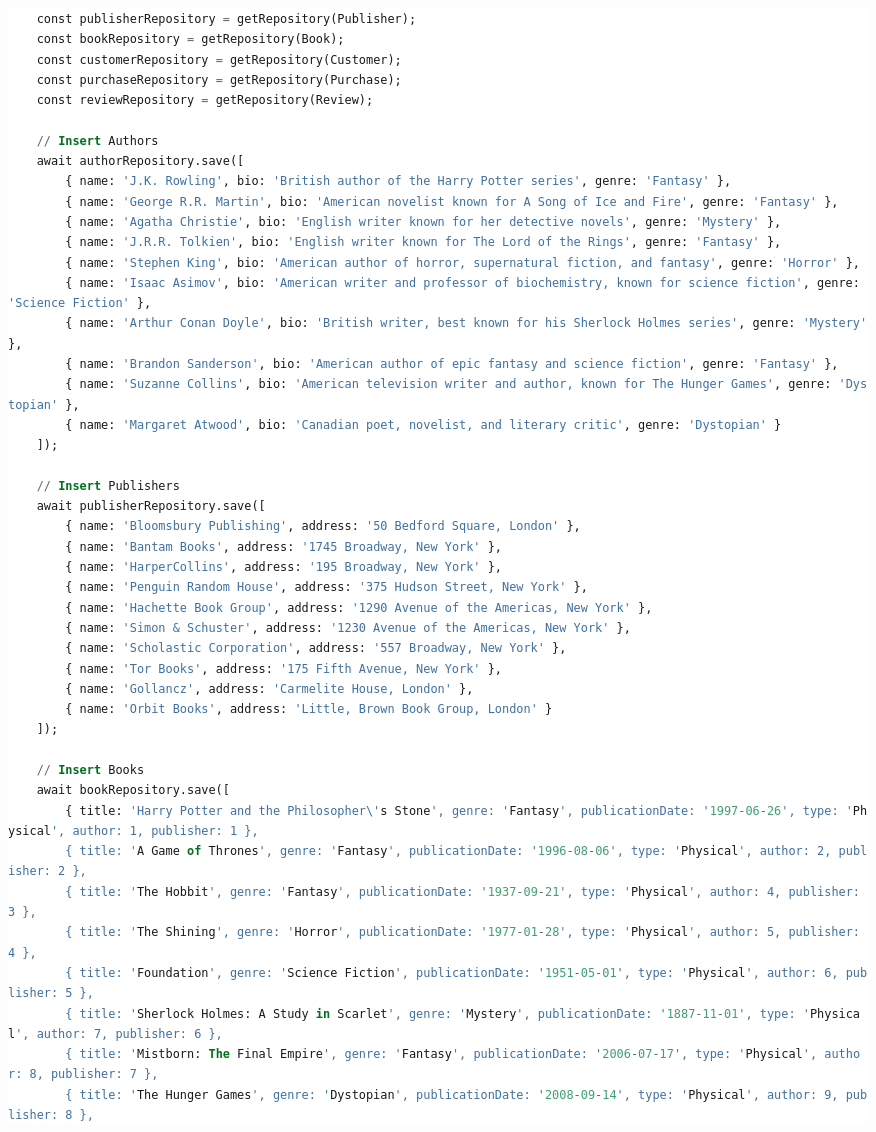 ```sql
    const publisherRepository = getRepository(Publisher);
    const bookRepository = getRepository(Book);
    const customerRepository = getRepository(Customer);
    const purchaseRepository = getRepository(Purchase);
    const reviewRepository = getRepository(Review);

    // Insert Authors
    await authorRepository.save([
        { name: 'J.K. Rowling', bio: 'British author of the Harry Potter series', genre: 'Fantasy' },
        { name: 'George R.R. Martin', bio: 'American novelist known for A Song of Ice and Fire', genre: 'Fantasy' },
        { name: 'Agatha Christie', bio: 'English writer known for her detective novels', genre: 'Mystery' },
        { name: 'J.R.R. Tolkien', bio: 'English writer known for The Lord of the Rings', genre: 'Fantasy' },
        { name: 'Stephen King', bio: 'American author of horror, supernatural fiction, and fantasy', genre: 'Horror' },
        { name: 'Isaac Asimov', bio: 'American writer and professor of biochemistry, known for science fiction', genre: 'Science Fiction' },
        { name: 'Arthur Conan Doyle', bio: 'British writer, best known for his Sherlock Holmes series', genre: 'Mystery' },
        { name: 'Brandon Sanderson', bio: 'American author of epic fantasy and science fiction', genre: 'Fantasy' },
        { name: 'Suzanne Collins', bio: 'American television writer and author, known for The Hunger Games', genre: 'Dystopian' },
        { name: 'Margaret Atwood', bio: 'Canadian poet, novelist, and literary critic', genre: 'Dystopian' }
    ]);

    // Insert Publishers
    await publisherRepository.save([
        { name: 'Bloomsbury Publishing', address: '50 Bedford Square, London' },
        { name: 'Bantam Books', address: '1745 Broadway, New York' },
        { name: 'HarperCollins', address: '195 Broadway, New York' },
        { name: 'Penguin Random House', address: '375 Hudson Street, New York' },
        { name: 'Hachette Book Group', address: '1290 Avenue of the Americas, New York' },
        { name: 'Simon & Schuster', address: '1230 Avenue of the Americas, New York' },
        { name: 'Scholastic Corporation', address: '557 Broadway, New York' },
        { name: 'Tor Books', address: '175 Fifth Avenue, New York' },
        { name: 'Gollancz', address: 'Carmelite House, London' },
        { name: 'Orbit Books', address: 'Little, Brown Book Group, London' }
    ]);

    // Insert Books
    await bookRepository.save([
        { title: 'Harry Potter and the Philosopher\'s Stone', genre: 'Fantasy', publicationDate: '1997-06-26', type: 'Physical', author: 1, publisher: 1 },
        { title: 'A Game of Thrones', genre: 'Fantasy', publicationDate: '1996-08-06', type: 'Physical', author: 2, publisher: 2 },
        { title: 'The Hobbit', genre: 'Fantasy', publicationDate: '1937-09-21', type: 'Physical', author: 4, publisher: 3 },
        { title: 'The Shining', genre: 'Horror', publicationDate: '1977-01-28', type: 'Physical', author: 5, publisher: 4 },
        { title: 'Foundation', genre: 'Science Fiction', publicationDate: '1951-05-01', type: 'Physical', author: 6, publisher: 5 },
        { title: 'Sherlock Holmes: A Study in Scarlet', genre: 'Mystery', publicationDate: '1887-11-01', type: 'Physical', author: 7, publisher: 6 },
        { title: 'Mistborn: The Final Empire', genre: 'Fantasy', publicationDate: '2006-07-17', type: 'Physical', author: 8, publisher: 7 },
        { title: 'The Hunger Games', genre: 'Dystopian', publicationDate: '2008-09-14', type: 'Physical', author: 9, publisher: 8 },
```